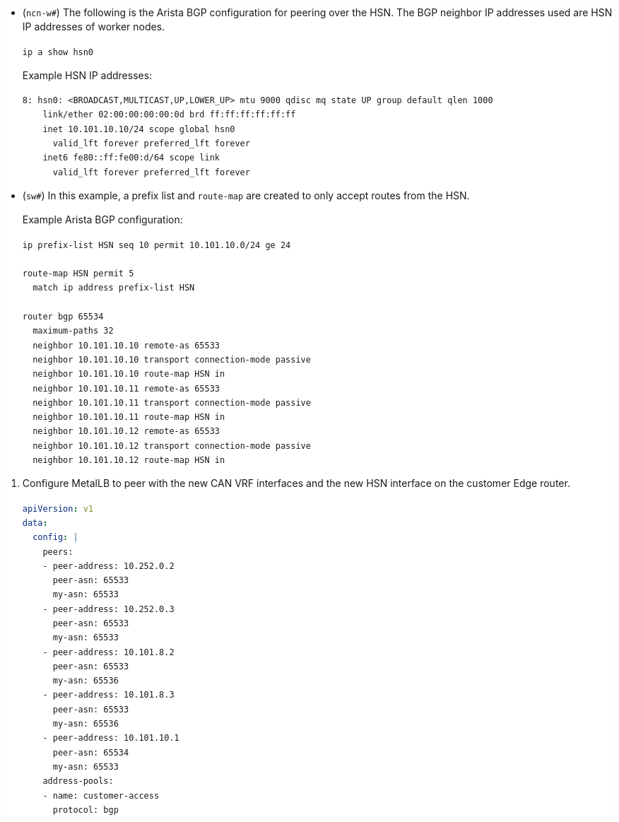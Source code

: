    * (`ncn-w#`) The following is the Arista BGP configuration for peering over the HSN. The BGP neighbor IP addresses used are HSN IP addresses of worker nodes.

      ```bash
      ip a show hsn0
      ```

      Example HSN IP addresses:

      ```text
      8: hsn0: <BROADCAST,MULTICAST,UP,LOWER_UP> mtu 9000 qdisc mq state UP group default qlen 1000
          link/ether 02:00:00:00:00:0d brd ff:ff:ff:ff:ff:ff
          inet 10.101.10.10/24 scope global hsn0
            valid_lft forever preferred_lft forever
          inet6 fe80::ff:fe00:d/64 scope link
            valid_lft forever preferred_lft forever
      ```

   * (`sw#`) In this example, a prefix list and `route-map` are created to only accept routes from the HSN.

      Example Arista BGP configuration:

      ```text
      ip prefix-list HSN seq 10 permit 10.101.10.0/24 ge 24

      route-map HSN permit 5
        match ip address prefix-list HSN

      router bgp 65534
        maximum-paths 32
        neighbor 10.101.10.10 remote-as 65533
        neighbor 10.101.10.10 transport connection-mode passive
        neighbor 10.101.10.10 route-map HSN in
        neighbor 10.101.10.11 remote-as 65533
        neighbor 10.101.10.11 transport connection-mode passive
        neighbor 10.101.10.11 route-map HSN in
        neighbor 10.101.10.12 remote-as 65533
        neighbor 10.101.10.12 transport connection-mode passive
        neighbor 10.101.10.12 route-map HSN in
      ```

1. Configure MetalLB to peer with the new CAN VRF interfaces and the new HSN interface on the customer Edge router.

    ```yaml
    apiVersion: v1
    data:
      config: |
        peers:
        - peer-address: 10.252.0.2
          peer-asn: 65533
          my-asn: 65533
        - peer-address: 10.252.0.3
          peer-asn: 65533
          my-asn: 65533
        - peer-address: 10.101.8.2
          peer-asn: 65533
          my-asn: 65536
        - peer-address: 10.101.8.3
          peer-asn: 65533
          my-asn: 65536
        - peer-address: 10.101.10.1
          peer-asn: 65534
          my-asn: 65533
        address-pools:
        - name: customer-access
          protocol: bgp